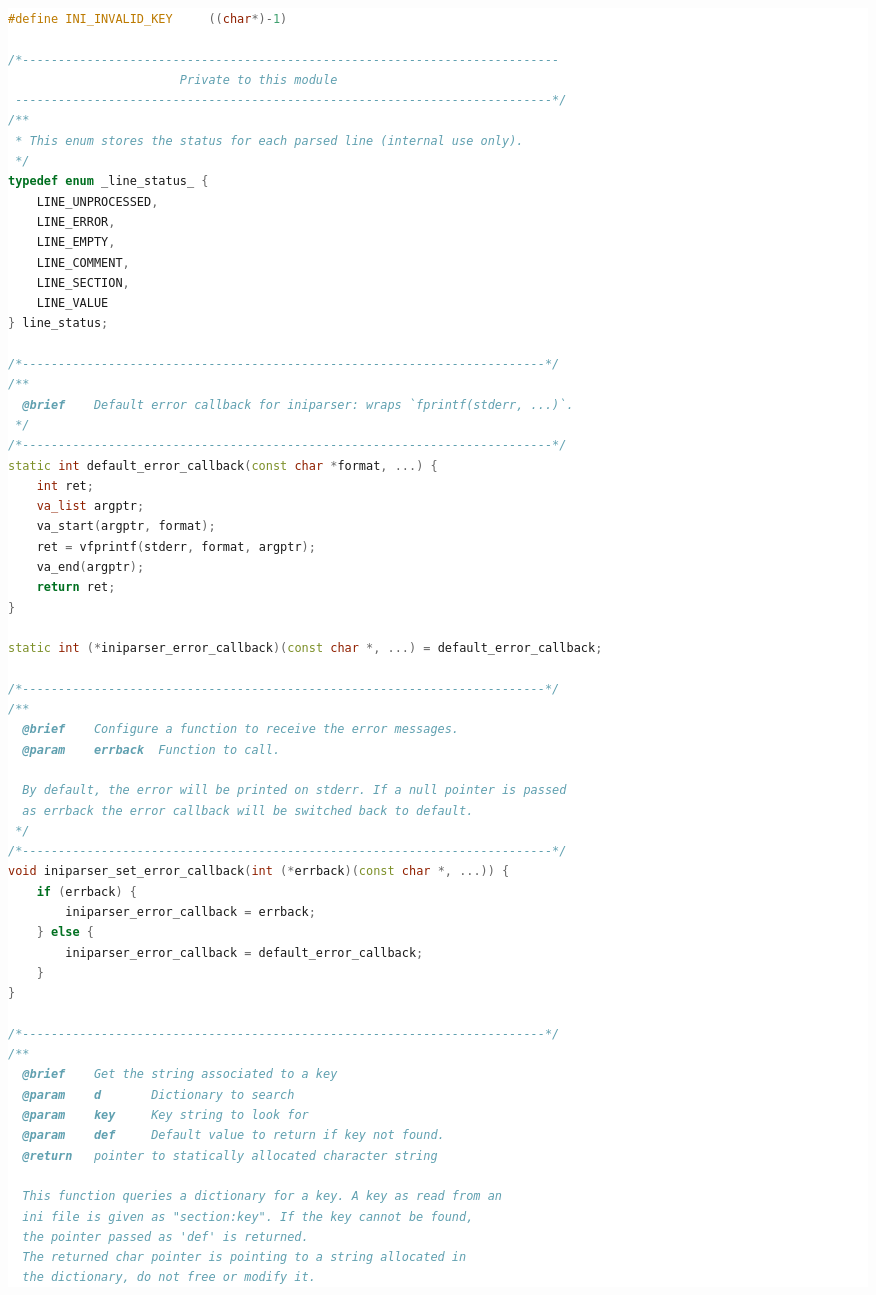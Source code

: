 ```c++
#define INI_INVALID_KEY     ((char*)-1)

/*---------------------------------------------------------------------------
                        Private to this module
 ---------------------------------------------------------------------------*/
/**
 * This enum stores the status for each parsed line (internal use only).
 */
typedef enum _line_status_ {
    LINE_UNPROCESSED,
    LINE_ERROR,
    LINE_EMPTY,
    LINE_COMMENT,
    LINE_SECTION,
    LINE_VALUE
} line_status;

/*-------------------------------------------------------------------------*/
/**
  @brief    Default error callback for iniparser: wraps `fprintf(stderr, ...)`.
 */
/*--------------------------------------------------------------------------*/
static int default_error_callback(const char *format, ...) {
    int ret;
    va_list argptr;
    va_start(argptr, format);
    ret = vfprintf(stderr, format, argptr);
    va_end(argptr);
    return ret;
}

static int (*iniparser_error_callback)(const char *, ...) = default_error_callback;

/*-------------------------------------------------------------------------*/
/**
  @brief    Configure a function to receive the error messages.
  @param    errback  Function to call.

  By default, the error will be printed on stderr. If a null pointer is passed
  as errback the error callback will be switched back to default.
 */
/*--------------------------------------------------------------------------*/
void iniparser_set_error_callback(int (*errback)(const char *, ...)) {
    if (errback) {
        iniparser_error_callback = errback;
    } else {
        iniparser_error_callback = default_error_callback;
    }
}

/*-------------------------------------------------------------------------*/
/**
  @brief    Get the string associated to a key
  @param    d       Dictionary to search
  @param    key     Key string to look for
  @param    def     Default value to return if key not found.
  @return   pointer to statically allocated character string

  This function queries a dictionary for a key. A key as read from an
  ini file is given as "section:key". If the key cannot be found,
  the pointer passed as 'def' is returned.
  The returned char pointer is pointing to a string allocated in
  the dictionary, do not free or modify it.
```